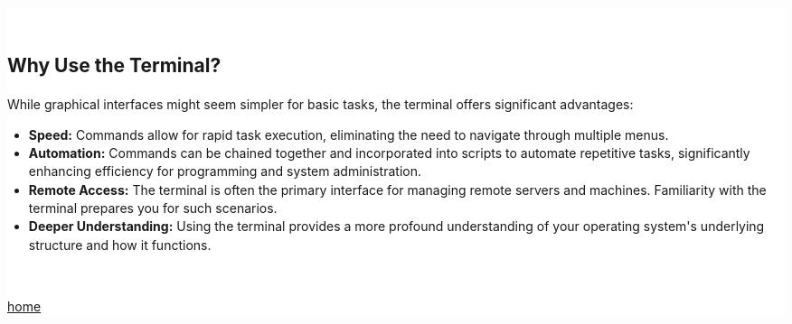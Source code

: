 <br>

## Why Use the Terminal?

While graphical interfaces might seem simpler for basic tasks, the terminal offers significant advantages:

  * **Speed:** Commands allow for rapid task execution, eliminating the need to navigate through multiple menus.
  * **Automation:** Commands can be chained together and incorporated into scripts to automate repetitive tasks, significantly enhancing efficiency for programming and system administration.
  * **Remote Access:** The terminal is often the primary interface for managing remote servers and machines. Familiarity with the terminal prepares you for such scenarios.
  * **Deeper Understanding:** Using the terminal provides a more profound understanding of your operating system's underlying structure and how it functions.


<br>

[home](https://mc095.github.io/)